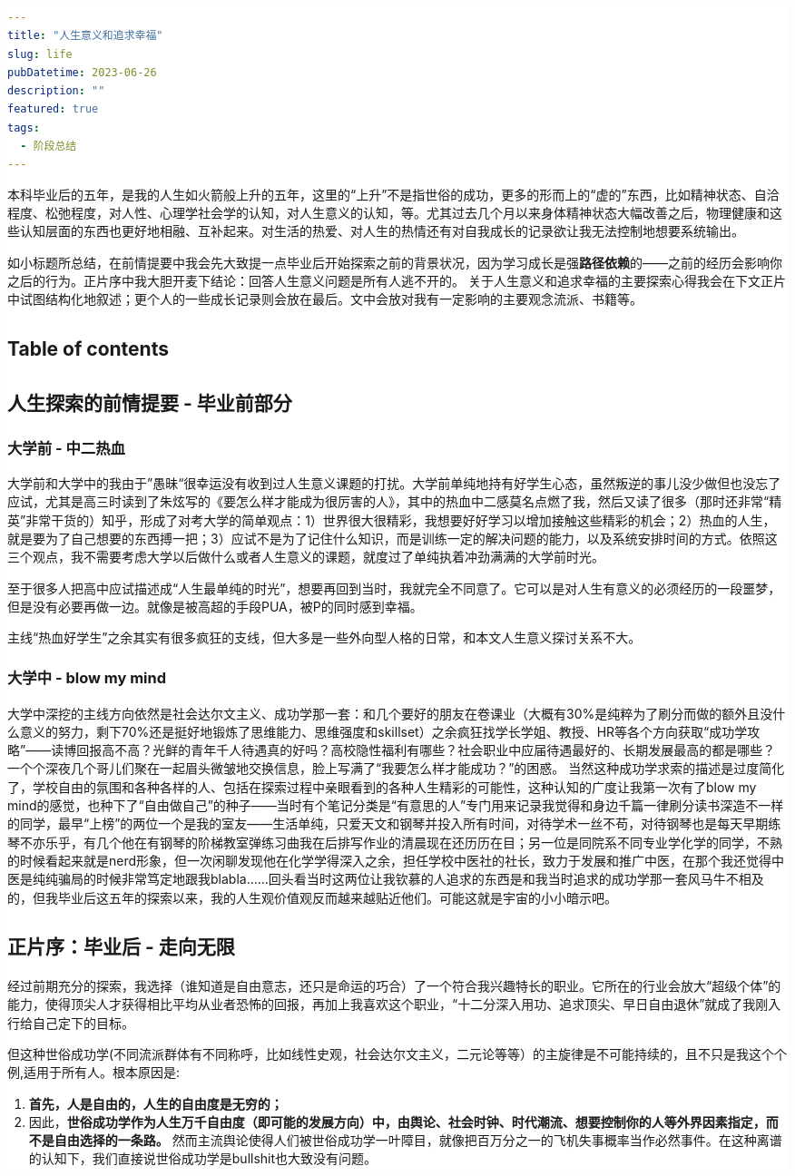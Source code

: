 ```yaml
---
title: "人生意义和追求幸福"
slug: life
pubDatetime: 2023-06-26
description: ""
featured: true
tags:
  - 阶段总结
---
```


本科毕业后的五年，是我的人生如火箭般上升的五年，这里的“上升”不是指世俗的成功，更多的形而上的“虚的”东西，比如精神状态、自洽程度、松弛程度，对人性、心理学社会学的认知，对人生意义的认知，等。尤其过去几个月以来身体精神状态大幅改善之后，物理健康和这些认知层面的东西也更好地相融、互补起来。对生活的热爱、对人生的热情还有对自我成长的记录欲让我无法控制地想要系统输出。

如小标题所总结，在前情提要中我会先大致提一点毕业后开始探索之前的背景状况，因为学习成长是强**路径依赖**的——之前的经历会影响你之后的行为。正片序中我大胆开麦下结论：回答人生意义问题是所有人逃不开的。
关于人生意义和追求幸福的主要探索心得我会在下文正片中试图结构化地叙述；更个人的一些成长记录则会放在最后。文中会放对我有一定影响的主要观念流派、书籍等。

## Table of contents

## 人生探索的前情提要 - 毕业前部分

### 大学前 - 中二热血

大学前和大学中的我由于”愚昧“很幸运没有收到过人生意义课题的打扰。大学前单纯地持有好学生心态，虽然叛逆的事儿没少做但也没忘了应试，尤其是高三时读到了朱炫写的《要怎么样才能成为很厉害的人》，其中的热血中二感莫名点燃了我，然后又读了很多（那时还非常“精英”非常干货的）知乎，形成了对考大学的简单观点：1）世界很大很精彩，我想要好好学习以增加接触这些精彩的机会；2）热血的人生，就是要为了自己想要的东西搏一把；3）应试不是为了记住什么知识，而是训练一定的解决问题的能力，以及系统安排时间的方式。依照这三个观点，我不需要考虑大学以后做什么或者人生意义的课题，就度过了单纯执着冲劲满满的大学前时光。

至于很多人把高中应试描述成“人生最单纯的时光”，想要再回到当时，我就完全不同意了。它可以是对人生有意义的必须经历的一段噩梦，但是没有必要再做一边。就像是被高超的手段PUA，被P的同时感到幸福。

主线“热血好学生”之余其实有很多疯狂的支线，但大多是一些外向型人格的日常，和本文人生意义探讨关系不大。

### 大学中 - blow my mind

大学中深挖的主线方向依然是社会达尔文主义、成功学那一套：和几个要好的朋友在卷课业（大概有30%是纯粹为了刷分而做的额外且没什么意义的努力，剩下70%还是挺好地锻炼了思维能力、思维强度和skillset）之余疯狂找学长学姐、教授、HR等各个方向获取“成功学攻略”——读博回报高不高？光鲜的青年千人待遇真的好吗？高校隐性福利有哪些？社会职业中应届待遇最好的、长期发展最高的都是哪些？一个个深夜几个哥儿们聚在一起眉头微皱地交换信息，脸上写满了“我要怎么样才能成功？”的困惑。
当然这种成功学求索的描述是过度简化了，学校自由的氛围和各种各样的人、包括在探索过程中亲眼看到的各种人生精彩的可能性，这种认知的广度让我第一次有了blow my mind的感觉，也种下了“自由做自己”的种子——当时有个笔记分类是“有意思的人”专门用来记录我觉得和身边千篇一律刷分读书深造不一样的同学，最早“上榜”的两位一个是我的室友——生活单纯，只爱天文和钢琴并投入所有时间，对待学术一丝不苟，对待钢琴也是每天早期练琴不亦乐乎，有几个他在有钢琴的阶梯教室弹练习曲我在后排写作业的清晨现在还历历在目；另一位是同院系不同专业学化学的同学，不熟的时候看起来就是nerd形象，但一次闲聊发现他在化学学得深入之余，担任学校中医社的社长，致力于发展和推广中医，在那个我还觉得中医是纯纯骗局的时候非常笃定地跟我blabla……回头看当时这两位让我钦慕的人追求的东西是和我当时追求的成功学那一套风马牛不相及的，但我毕业后这五年的探索以来，我的人生观价值观反而越来越贴近他们。可能这就是宇宙的小小暗示吧。

## 正片序：毕业后 - 走向无限

经过前期充分的探索，我选择（谁知道是自由意志，还只是命运的巧合）了一个符合我兴趣特长的职业。它所在的行业会放大“超级个体”的能力，使得顶尖人才获得相比平均从业者恐怖的回报，再加上我喜欢这个职业，“十二分深入用功、追求顶尖、早日自由退休”就成了我刚入行给自己定下的目标。

但这种世俗成功学(不同流派群体有不同称呼，比如线性史观，社会达尔文主义，二元论等等）的主旋律是不可能持续的，且不只是我这个个例,适用于所有人。根本原因是:

1. **首先，人是自由的，人生的自由度是无穷的；**
2. 因此，**世俗成功学作为人生万千自由度（即可能的发展方向）中，由舆论、社会时钟、时代潮流、想要控制你的人等外界因素指定，而不是自由选择的一条路。**
   然而主流舆论使得人们被世俗成功学一叶障目，就像把百万分之一的飞机失事概率当作必然事件。在这种离谱的认知下，我们直接说世俗成功学是bullshit也大致没有问题。

